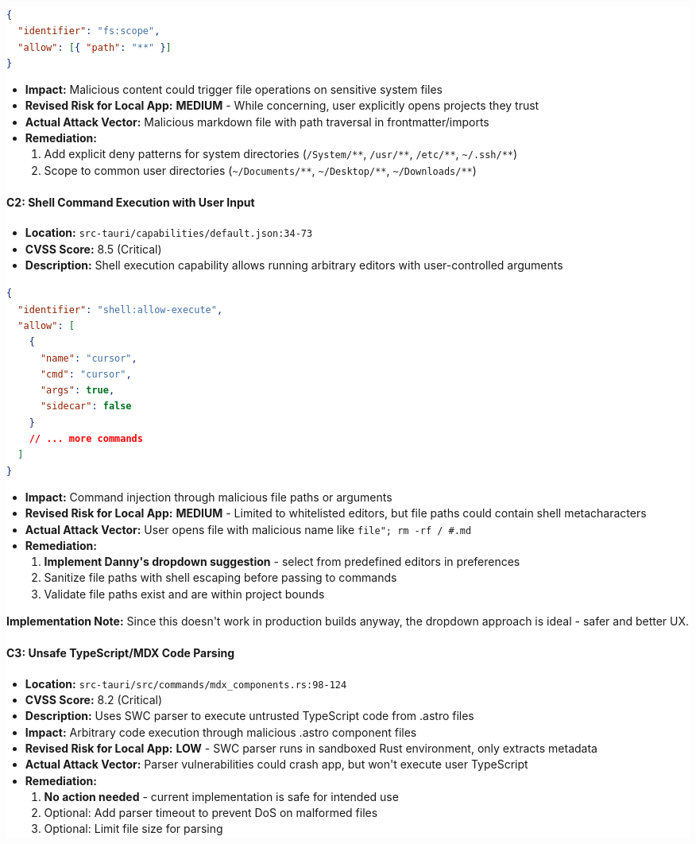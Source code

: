 ```json
{
  "identifier": "fs:scope",
  "allow": [{ "path": "**" }]
}
```

- **Impact:** Malicious content could trigger file operations on sensitive system files
- **Revised Risk for Local App:** **MEDIUM** - While concerning, user explicitly opens projects they trust
- **Actual Attack Vector:** Malicious markdown file with path traversal in frontmatter/imports
- **Remediation:**
  1. Add explicit deny patterns for system directories (`/System/**`, `/usr/**`, `/etc/**`, `~/.ssh/**`)
  2. Scope to common user directories (`~/Documents/**`, `~/Desktop/**`, `~/Downloads/**`)

#### C2: Shell Command Execution with User Input

- **Location:** `src-tauri/capabilities/default.json:34-73`
- **CVSS Score:** 8.5 (Critical)
- **Description:** Shell execution capability allows running arbitrary editors with user-controlled arguments

```json
{
  "identifier": "shell:allow-execute",
  "allow": [
    {
      "name": "cursor",
      "cmd": "cursor",
      "args": true,
      "sidecar": false
    }
    // ... more commands
  ]
}
```

- **Impact:** Command injection through malicious file paths or arguments
- **Revised Risk for Local App:** **MEDIUM** - Limited to whitelisted editors, but file paths could contain shell metacharacters
- **Actual Attack Vector:** User opens file with malicious name like `file"; rm -rf / #.md`
- **Remediation:**
  1. **Implement Danny's dropdown suggestion** - select from predefined editors in preferences
  2. Sanitize file paths with shell escaping before passing to commands
  3. Validate file paths exist and are within project bounds

**Implementation Note:** Since this doesn't work in production builds anyway, the dropdown approach is ideal - safer and better UX.

#### C3: Unsafe TypeScript/MDX Code Parsing

- **Location:** `src-tauri/src/commands/mdx_components.rs:98-124`
- **CVSS Score:** 8.2 (Critical)
- **Description:** Uses SWC parser to execute untrusted TypeScript code from .astro files
- **Impact:** Arbitrary code execution through malicious .astro component files
- **Revised Risk for Local App:** **LOW** - SWC parser runs in sandboxed Rust environment, only extracts metadata
- **Actual Attack Vector:** Parser vulnerabilities could crash app, but won't execute user TypeScript
- **Remediation:**
  1. **No action needed** - current implementation is safe for intended use
  2. Optional: Add parser timeout to prevent DoS on malformed files
  3. Optional: Limit file size for parsing
